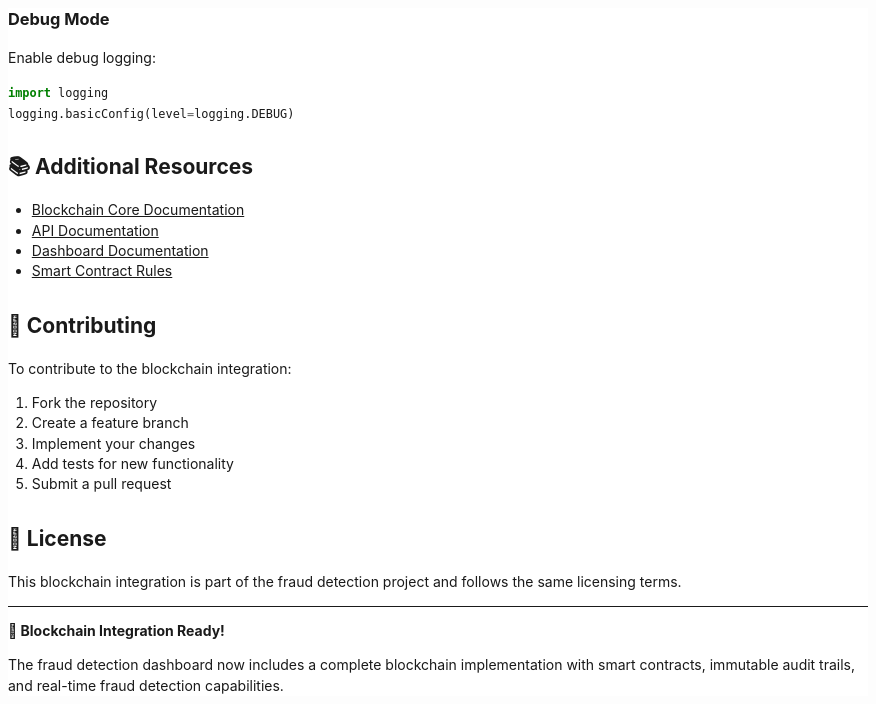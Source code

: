 ### Debug Mode

Enable debug logging:

```python
import logging
logging.basicConfig(level=logging.DEBUG)
```

## 📚 Additional Resources

- [Blockchain Core Documentation](src/blockchain_core.py)
- [API Documentation](src/blockchain_api.py)
- [Dashboard Documentation](blockchain_fraud_dashboard.py)
- [Smart Contract Rules](src/blockchain_core.py#SmartContract)

## 🤝 Contributing

To contribute to the blockchain integration:

1. Fork the repository
2. Create a feature branch
3. Implement your changes
4. Add tests for new functionality
5. Submit a pull request

## 📄 License

This blockchain integration is part of the fraud detection project and follows the same licensing terms.

---

**🔗 Blockchain Integration Ready!** 

The fraud detection dashboard now includes a complete blockchain implementation with smart contracts, immutable audit trails, and real-time fraud detection capabilities. 